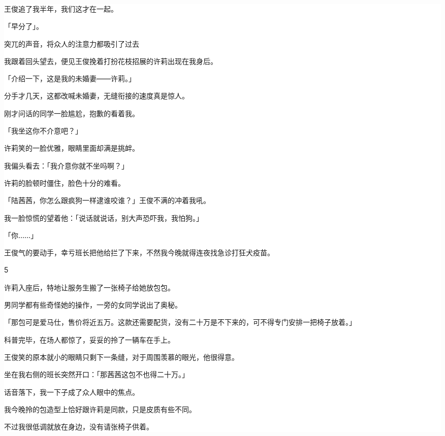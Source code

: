 王俊追了我半年，我们这才在一起。


「早分了」。


突兀的声音，将众人的注意力都吸引了过去


我跟着回头望去，便见王俊挽着打扮花枝招展的许莉出现在我身后。


「介绍一下，这是我的未婚妻——许莉。」


分手才几天，这都改喊未婚妻，无缝衔接的速度真是惊人。


刚才问话的同学一脸尴尬，抱歉的看着我。


「我坐这你不介意吧？」


许莉笑的一脸优雅，眼睛里面却满是挑衅。


我偏头看去：「我介意你就不坐吗啊？」


许莉的脸顿时僵住，脸色十分的难看。


「陆茜茜，你怎么跟疯狗一样逮谁咬谁？」王俊不满的冲着我吼。


我一脸惊慌的望着他：「说话就说话，别大声恐吓我，我怕狗。」


「你……」


王俊气的要动手，幸亏班长把他给拦了下来，不然我今晚就得连夜找急诊打狂犬疫苗。


5


许莉入座后，特地让服务生搬了一张椅子给她放包包。


男同学都有些奇怪她的操作，一旁的女同学说出了奥秘。


「那包可是爱马仕，售价将近五万。这款还需要配货，没有二十万是不下来的，可不得专门安排一把椅子放着。」


科普完毕，在场人都惊了，妥妥的拎了一辆车在手上。


王俊笑的原本就小的眼睛只剩下一条缝，对于周围羡慕的眼光，他很得意。


坐在我右侧的班长突然开口：「那茜茜这包不也得二十万。」


话音落下，我一下子成了众人眼中的焦点。


我今晚拎的包造型上恰好跟许莉是同款，只是皮质有些不同。


不过我很低调就放在身边，没有请张椅子供着。

